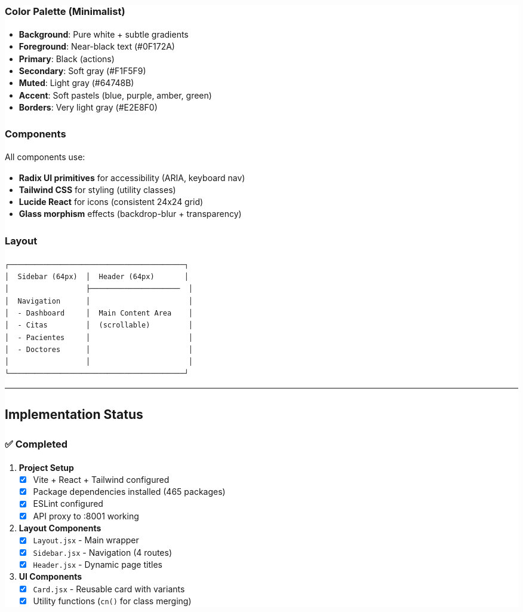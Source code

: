 ### Color Palette (Minimalist)

- **Background**: Pure white + subtle gradients
- **Foreground**: Near-black text (#0F172A)
- **Primary**: Black (actions)
- **Secondary**: Soft gray (#F1F5F9)
- **Muted**: Light gray (#64748B)
- **Accent**: Soft pastels (blue, purple, amber, green)
- **Borders**: Very light gray (#E2E8F0)

### Components

All components use:
- **Radix UI primitives** for accessibility (ARIA, keyboard nav)
- **Tailwind CSS** for styling (utility classes)
- **Lucide React** for icons (consistent 24x24 grid)
- **Glass morphism** effects (backdrop-blur + transparency)

### Layout

```
┌─────────────────────────────────────────┐
│  Sidebar (64px)  │  Header (64px)       │
│                  ├─────────────────────  │
│  Navigation      │                       │
│  - Dashboard     │  Main Content Area    │
│  - Citas         │  (scrollable)         │
│  - Pacientes     │                       │
│  - Doctores      │                       │
│                  │                       │
└─────────────────────────────────────────┘
```

---

## Implementation Status

### ✅ Completed

1. **Project Setup**
   - [x] Vite + React + Tailwind configured
   - [x] Package dependencies installed (465 packages)
   - [x] ESLint configured
   - [x] API proxy to :8001 working

2. **Layout Components**
   - [x] `Layout.jsx` - Main wrapper
   - [x] `Sidebar.jsx` - Navigation (4 routes)
   - [x] `Header.jsx` - Dynamic page titles

3. **UI Components**
   - [x] `Card.jsx` - Reusable card with variants
   - [x] Utility functions (`cn()` for class merging)
